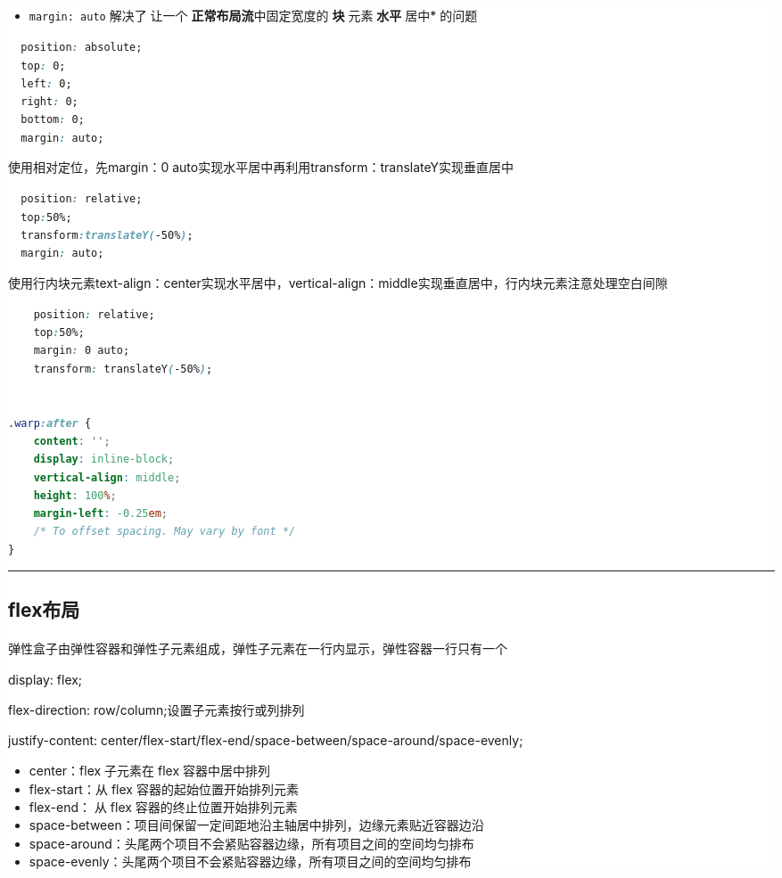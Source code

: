 - `margin: auto` 解决了 让一个 **正常布局流**中固定宽度的 **块** 元素 **水平** 居中* 的问题

```css
  position: absolute;
  top: 0;
  left: 0;
  right: 0;
  bottom: 0;
  margin: auto;
```

使用相对定位，先margin：0 auto实现水平居中再利用transform：translateY实现垂直居中

```css
  position: relative;
  top:50%;
  transform:translateY(-50%);
  margin: auto;
```

使用行内块元素text-align：center实现水平居中，vertical-align：middle实现垂直居中，行内块元素注意处理空白间隙

```css
    position: relative;
    top:50%;
    margin: 0 auto;
    transform: translateY(-50%);


.warp:after {
    content: '';
    display: inline-block;
    vertical-align: middle;
    height: 100%;
    margin-left: -0.25em;
    /* To offset spacing. May vary by font */
}

```

***

## **flex布局**

弹性盒子由弹性容器和弹性子元素组成，弹性子元素在一行内显示，弹性容器一行只有一个

display: flex; 

flex-direction: row/column;设置子元素按行或列排列

justify-content: center/flex-start/flex-end/space-between/space-around/space-evenly;

- center：flex 子元素在 flex 容器中居中排列
- flex-start：从 flex 容器的起始位置开始排列元素
- flex-end： 从 flex 容器的终止位置开始排列元素
- space-between：项目间保留一定间距地沿主轴居中排列，边缘元素贴近容器边沿
- space-around：头尾两个项目不会紧贴容器边缘，所有项目之间的空间均匀排布
- space-evenly：头尾两个项目不会紧贴容器边缘，所有项目之间的空间均匀排布

